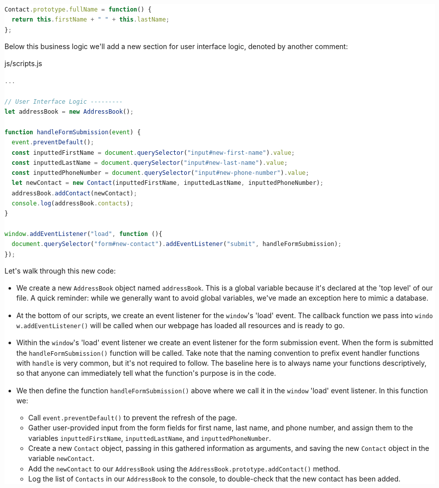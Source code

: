 ```javascript
Contact.prototype.fullName = function() {
  return this.firstName + " " + this.lastName;
};
```

Below this business logic we'll add a new section for user interface logic, denoted by another comment:

<div class="filename">js/scripts.js</div>

```javascript
...

// User Interface Logic ---------
let addressBook = new AddressBook();

function handleFormSubmission(event) {
  event.preventDefault();
  const inputtedFirstName = document.querySelector("input#new-first-name").value;
  const inputtedLastName = document.querySelector("input#new-last-name").value;
  const inputtedPhoneNumber = document.querySelector("input#new-phone-number").value;
  let newContact = new Contact(inputtedFirstName, inputtedLastName, inputtedPhoneNumber);
  addressBook.addContact(newContact);
  console.log(addressBook.contacts);
}

window.addEventListener("load", function (){
  document.querySelector("form#new-contact").addEventListener("submit", handleFormSubmission);
});
```

Let's walk through this new code:

* We create a new `AddressBook` object named `addressBook`. This is a global variable because it's declared at the 'top level' of our file. A quick reminder: while we generally want to avoid global variables, we've made an exception here to mimic a database.

* At the bottom of our scripts, we create an event listener for the `window`'s 'load' event. The callback function we pass into `window.addEventListener()` will be called when our webpage has loaded all resources and is ready to go.
  
* Within the `window`'s 'load' event listener we create an event listener for the form submission event. When the form is submitted the `handleFormSubmission()` function will be called. Take note that the naming convention to prefix event handler functions with `handle` is very common, but it's not required to follow. The baseline here is to always name your functions descriptively, so that anyone can immediately tell what the function's purpose is in the code.

* We then define the function `handleFormSubmission()` above where we call it in the `window` 'load' event listener. In this function we:
  * Call `event.preventDefault()` to prevent the refresh of the page.
  * Gather user-provided input from the form fields for first name, last name, and phone number, and assign them to the variables `inputtedFirstName`, `inputtedLastName`, and `inputtedPhoneNumber`.
  * Create a new `Contact` object, passing in this gathered information as arguments, and saving the new `Contact` object in the variable `newContact`.
  * Add the `newContact` to our `AddressBook` using the `AddressBook.prototype.addContact()` method.
  * Log the list of `Contacts` in our `AddressBook` to the console, to double-check that the new contact has been added. 
